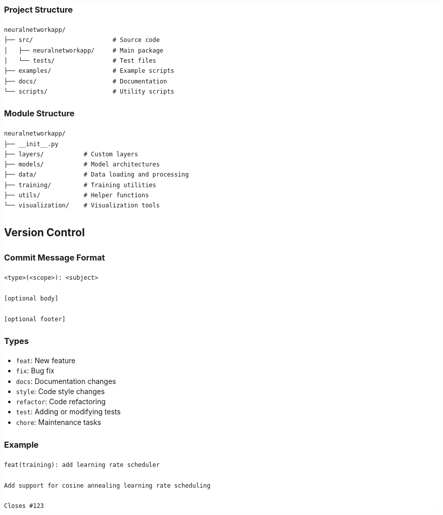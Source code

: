 ### Project Structure
```
neuralnetworkapp/
├── src/                      # Source code
│   ├── neuralnetworkapp/     # Main package
│   └── tests/                # Test files
├── examples/                 # Example scripts
├── docs/                     # Documentation
└── scripts/                  # Utility scripts
```

### Module Structure
```
neuralnetworkapp/
├── __init__.py
├── layers/           # Custom layers
├── models/           # Model architectures
├── data/             # Data loading and processing
├── training/         # Training utilities
├── utils/            # Helper functions
└── visualization/    # Visualization tools
```

## Version Control

### Commit Message Format
```
<type>(<scope>): <subject>

[optional body]

[optional footer]
```

### Types
- `feat`: New feature
- `fix`: Bug fix
- `docs`: Documentation changes
- `style`: Code style changes
- `refactor`: Code refactoring
- `test`: Adding or modifying tests
- `chore`: Maintenance tasks

### Example
```
feat(training): add learning rate scheduler

Add support for cosine annealing learning rate scheduling

Closes #123
```
